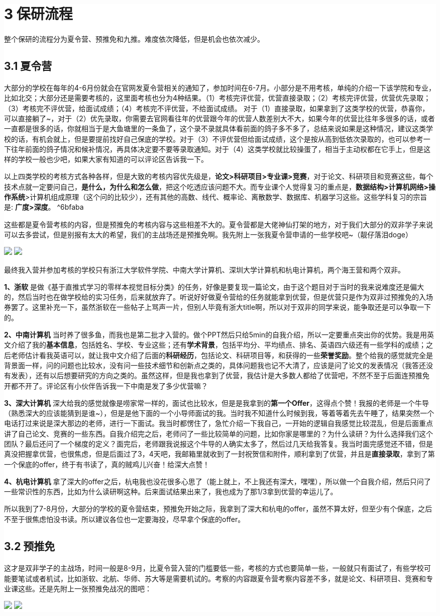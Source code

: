 # 3 保研流程
整个保研的流程分为夏令营、预推免和九推。难度依次降低，但是机会也依次减少。
## 3.1 夏令营
大部分的学校在每年的4-6月份就会在官网发夏令营相关的通知了，参加时间在6-7月。小部分是不用考核，单纯的介绍一下该学院和专业，比如北交；大部分还是需要考核的，这里面考核也分为4种结果。（1）考核完评优营，优营直接录取；（2）考核完评优营，优营优先录取；（3）考核完不评优营，给面试成绩；（4）考核完不评优营，不给面试成绩。
对于（1）直接录取，如果拿到了这类学校的优营，恭喜你，可以直接躺了~，对于（2）优先录取，你需要去官网看往年的优营跟今年的优营人数差别大不大，如果今年的优营比往年多很多的话，或者一直都是很多的话，你就相当于是大鱼塘里的一条鱼了，这个录不录就具体看前面的鸽子多不多了，总结来说如果是这种情况，建议这类学校的话，有机会就上，但是要提前找好自己保底的学校。对于（3）不评优营但给面试成绩，这个是按从高到低依次录取的，也可以参考一下往年前面的鸽子情况和候补情况，再具体决定要不要等录取通知。对于（4）这类学校就比较操蛋了，相当于主动权都在它手上，但是这样的学校一般也少吧，如果大家有知道的可以评论区告诉我一下。

以上四类学校的考核方式各种各样，但是大致的考核内容优先级是，**论文>科研项目>专业课>竞赛**，对于论文、科研项目和竞赛这些，每个技术点就一定要问自己，**是什么，为什么和怎么做**，把这个吃透应该问题不大。而专业课个人觉得复习的重点是，**数据结构>计算机网络>操作系统**>计算机组成原理（这个问的比较少），还有其他的高数、线代、概率论、离散数学、数据库、机器学习这些。这些学科复习的宗旨是: **广度>深度**。 ^6bfaba

这些都是夏令营考核的内容，但是预推免的考核内容与这些相差不大的。夏令营都是大佬神仙打架的地方，对于我们大部分的双非学子来说可以去多尝试，但是别报有太大的希望，我们的主战场还是预推免啊。我先附上一张我夏令营申请的一些学校吧~（靓仔落泪doge）

![](https://richard-1314734543.cos.ap-nanjing.myqcloud.com/liyuqi/pic/202211011221605.png)
![](https://richard-1314734543.cos.ap-nanjing.myqcloud.com/liyuqi/pic/202211011223369.png)

最终我入营并参加考核的学校只有浙江大学软件学院、中南大学计算机、深圳大学计算机和杭电计算机，两个海王营和两个双非。

**1、浙软**
是做《基于直推式学习的零样本视觉目标分类》的任务，好像是要复现一篇论文，由于这个题目对于当时的我来说难度还是偏大的，然后当时也在做学校给的实习任务，后来就放弃了。听说好好做夏令营给的任务就能拿到优营，但是优营只是作为双非过预推免的入场券罢了。这里补充一下，虽然浙软在一些帖子上骂声一片，但别人毕竟有浙大title啊，所以对于双非的同学来说，能争取还是可以争取一下的。

**2、中南计算机**
当时养了很多鱼，而我也是第二批才入营的。做个PPT然后只给5min的自我介绍，所以一定要重点突出你的优势。我是用英文介绍了我的**基本信息**，包括姓名、学校、专业这些；还有**学术背景**，包括平均分、平均绩点、排名、英语四六级还有一些学科的成绩；之后老师估计看我英语可以，就让我中文介绍了后面的**科研经历**，包括论文、科研项目等，和获得的一些**荣誉奖励**。整个给我的感觉就完全是背景面一样，问的问题也比较水，没有问一些技术细节和创新点之类的，具体问题我也记不大清了，应该是问了论文的发表情况（我答还没有发表），还有以后想要研究的方向之类的。虽然这样，但是我也拿到了优营，我估计是大多数人都给了优营吧，不然不至于后面连预推免开都不开了。评论区有小伙伴告诉我一下中南是发了多少优营嘛？

**3、深大计算机**
深大给我的感觉就像是唠家常一样的，面试也比较水，但是是我拿到的**第一个Offer**，这得点个赞！我报的老师是一个牛导（熟悉深大的应该能猜到是谁~），但是是他下面的一个小导师面试的我。当时我不知道什么时候到我，等着等着先去午睡了，结果突然一个电话打过来说是深大那边的老师，进行一下面试。我当时都愣住了，急忙介绍一下我自己，一开始的逻辑自我感觉比较混乱，但是后面重点讲了自己论文、竞赛的一些东西。自我介绍完之后，老师问了一些比较简单的问题，比如你家是哪里的？为什么读研？为什么选择我们这个团队？最后还问了一个梯度的定义？面完后，老师跟我说报这个牛导的人确实太多了，然后过几天给我答复。我当时面完感觉还不错，但是真没把握拿优营，也很焦虑，但是后面过了3，4天吧，我邮箱里就收到了一封祝贺信和附件，顺利拿到了优营，并且是**直接录取**，拿到了第一个保底的offer，终于有书读了，真的贼鸡儿兴奋！给深大点赞！

**4、杭电计算机**
拿了深大的offer之后，杭电我也没花很多心思了（能上就上，不上我还有深大，嘿嘿），所以做一个自我介绍，然后只问了一些常识性的东西，比如为什么读研啊这种。后来面试结果出来了，我也成为了那1/3拿到优营的幸运儿了。

所以我到了7-8月份，大部分的学校的夏令营结束，预推免开始之际，我拿到了深大和杭电的offer，虽然不算太好，但至少有个保底，之后不至于很焦虑怕没书读。所以建议各位也一定要海投，尽早拿个保底的offer。

## 3.2 预推免
这才是双非学子的主战场，时间一般是8-9月，比夏令营入营的门槛要低一些，考核的方式也要简单一些，一般就只有面试了，有些学校可能要笔试或者机试，比如浙软、北航、华师、苏大等是需要机试的。考察的内容跟夏令营考察内容差不多，就是论文、科研项目、竞赛和专业课这些。还是先附上一张预推免战况的图吧：

![](https://richard-1314734543.cos.ap-nanjing.myqcloud.com/liyuqi/pic/202211012235839.png)
![](https://richard-1314734543.cos.ap-nanjing.myqcloud.com/liyuqi/pic/202211012236473.png)
